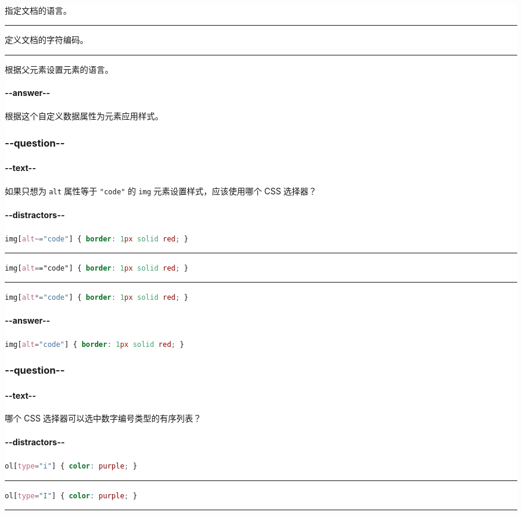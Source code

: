指定文档的语言。

---

定义文档的字符编码。

---

根据父元素设置元素的语言。

#### --answer--

根据这个自定义数据属性为元素应用样式。

### --question--

#### --text--

如果只想为 `alt` 属性等于 `"code"` 的 `img` 元素设置样式，应该使用哪个 CSS 选择器？

#### --distractors--

```css
img[alt~="code"] { border: 1px solid red; }
```

---

```css
img[alt=="code"] { border: 1px solid red; }
```

---

```css
img[alt*="code"] { border: 1px solid red; }
```

#### --answer--

```css
img[alt="code"] { border: 1px solid red; }
```

### --question--

#### --text--

哪个 CSS 选择器可以选中数字编号类型的有序列表？

#### --distractors--

```css
ol[type="i"] { color: purple; }
```

---

```css
ol[type="I"] { color: purple; }
```

---